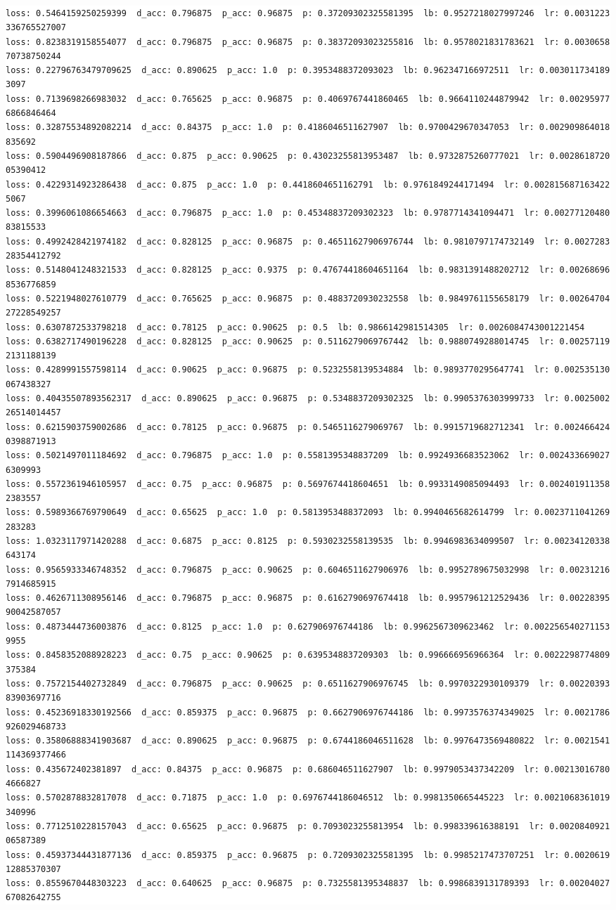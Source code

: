     loss: 0.5464159250259399  d_acc: 0.796875  p_acc: 0.96875  p: 0.37209302325581395  lb: 0.9527218027997246  lr: 0.0031223336765527007
    loss: 0.8238319158554077  d_acc: 0.796875  p_acc: 0.96875  p: 0.38372093023255816  lb: 0.9578021831783621  lr: 0.003065870738750244
    loss: 0.22796763479709625  d_acc: 0.890625  p_acc: 1.0  p: 0.3953488372093023  lb: 0.962347166972511  lr: 0.0030117341893097
    loss: 0.7139698266983032  d_acc: 0.765625  p_acc: 0.96875  p: 0.4069767441860465  lb: 0.9664110244879942  lr: 0.002959776866846464
    loss: 0.32875534892082214  d_acc: 0.84375  p_acc: 1.0  p: 0.4186046511627907  lb: 0.9700429670347053  lr: 0.002909864018835692
    loss: 0.5904496908187866  d_acc: 0.875  p_acc: 0.90625  p: 0.43023255813953487  lb: 0.9732875260777021  lr: 0.002861872005390412
    loss: 0.4229314923286438  d_acc: 0.875  p_acc: 1.0  p: 0.4418604651162791  lb: 0.9761849244171494  lr: 0.0028156871634225067
    loss: 0.3996061086654663  d_acc: 0.796875  p_acc: 1.0  p: 0.45348837209302323  lb: 0.9787714341094471  lr: 0.0027712048083815533
    loss: 0.4992428421974182  d_acc: 0.828125  p_acc: 0.96875  p: 0.46511627906976744  lb: 0.9810797174732149  lr: 0.002728328354412792
    loss: 0.5148041248321533  d_acc: 0.828125  p_acc: 0.9375  p: 0.47674418604651164  lb: 0.9831391488202712  lr: 0.002686968536776859
    loss: 0.5221948027610779  d_acc: 0.765625  p_acc: 0.96875  p: 0.4883720930232558  lb: 0.9849761155658179  lr: 0.0026470427228549257
    loss: 0.6307872533798218  d_acc: 0.78125  p_acc: 0.90625  p: 0.5  lb: 0.9866142981514305  lr: 0.0026084743001221454
    loss: 0.6382717490196228  d_acc: 0.828125  p_acc: 0.90625  p: 0.5116279069767442  lb: 0.9880749288014745  lr: 0.002571192131188139
    loss: 0.4289991557598114  d_acc: 0.90625  p_acc: 0.96875  p: 0.5232558139534884  lb: 0.9893770295647741  lr: 0.002535130067438327
    loss: 0.40435507893562317  d_acc: 0.890625  p_acc: 0.96875  p: 0.5348837209302325  lb: 0.9905376303999733  lr: 0.002500226514014457
    loss: 0.6215903759002686  d_acc: 0.78125  p_acc: 0.96875  p: 0.5465116279069767  lb: 0.9915719682712341  lr: 0.0024664240398871913
    loss: 0.5021497011184692  d_acc: 0.796875  p_acc: 1.0  p: 0.5581395348837209  lb: 0.9924936683523062  lr: 0.0024336690276309993
    loss: 0.5572361946105957  d_acc: 0.75  p_acc: 0.96875  p: 0.5697674418604651  lb: 0.9933149085094493  lr: 0.0024019113582383557
    loss: 0.5989366769790649  d_acc: 0.65625  p_acc: 1.0  p: 0.5813953488372093  lb: 0.9940465682614799  lr: 0.0023711041269283283
    loss: 1.0323117971420288  d_acc: 0.6875  p_acc: 0.8125  p: 0.5930232558139535  lb: 0.9946983634099507  lr: 0.00234120338643174
    loss: 0.9565933346748352  d_acc: 0.796875  p_acc: 0.90625  p: 0.6046511627906976  lb: 0.9952789675032998  lr: 0.002312167914685915
    loss: 0.4626711308956146  d_acc: 0.796875  p_acc: 0.96875  p: 0.6162790697674418  lb: 0.9957961212529436  lr: 0.0022839590042587057
    loss: 0.4873444736003876  d_acc: 0.8125  p_acc: 1.0  p: 0.627906976744186  lb: 0.9962567309623462  lr: 0.0022565402711539955
    loss: 0.8458352088928223  d_acc: 0.75  p_acc: 0.90625  p: 0.6395348837209303  lb: 0.996666956966364  lr: 0.0022298774809375384
    loss: 0.7572154402732849  d_acc: 0.796875  p_acc: 0.90625  p: 0.6511627906976745  lb: 0.9970322930109379  lr: 0.0022039383903697716
    loss: 0.45236918330192566  d_acc: 0.859375  p_acc: 0.96875  p: 0.6627906976744186  lb: 0.9973576374349025  lr: 0.0021786926029468733
    loss: 0.35806888341903687  d_acc: 0.890625  p_acc: 0.96875  p: 0.6744186046511628  lb: 0.9976473569480822  lr: 0.0021541114369377466
    loss: 0.435672402381897  d_acc: 0.84375  p_acc: 0.96875  p: 0.686046511627907  lb: 0.9979053437342209  lr: 0.002130167804666827
    loss: 0.5702878832817078  d_acc: 0.71875  p_acc: 1.0  p: 0.6976744186046512  lb: 0.9981350665445223  lr: 0.0021068361019340996
    loss: 0.7712510228157043  d_acc: 0.65625  p_acc: 0.96875  p: 0.7093023255813954  lb: 0.998339616388191  lr: 0.002084092106587389
    loss: 0.45937344431877136  d_acc: 0.859375  p_acc: 0.96875  p: 0.7209302325581395  lb: 0.9985217473707251  lr: 0.002061912885370307
    loss: 0.8559670448303223  d_acc: 0.640625  p_acc: 0.96875  p: 0.7325581395348837  lb: 0.9986839131789393  lr: 0.0020402767082642755